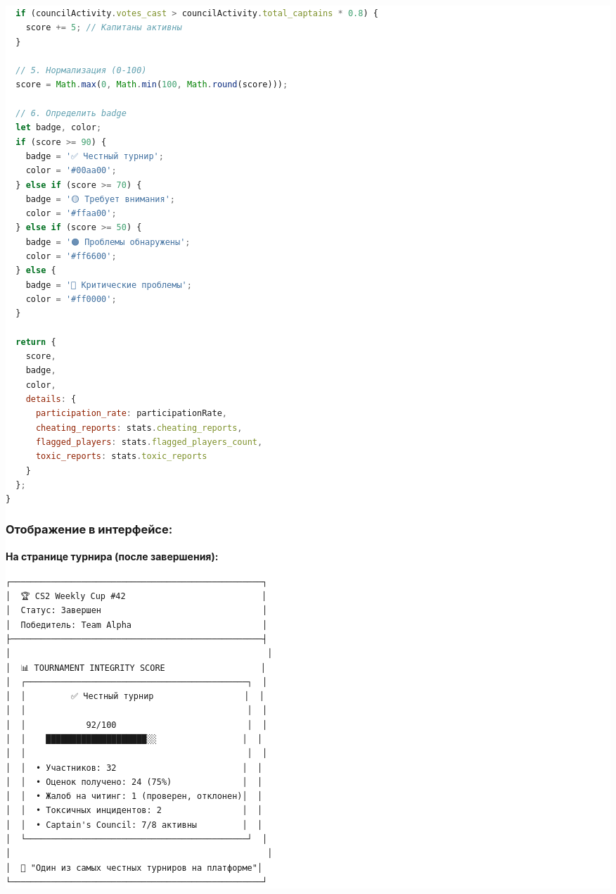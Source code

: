 ```javascript
  if (councilActivity.votes_cast > councilActivity.total_captains * 0.8) {
    score += 5; // Капитаны активны
  }
  
  // 5. Нормализация (0-100)
  score = Math.max(0, Math.min(100, Math.round(score)));
  
  // 6. Определить badge
  let badge, color;
  if (score >= 90) {
    badge = '✅ Честный турнир';
    color = '#00aa00';
  } else if (score >= 70) {
    badge = '🟡 Требует внимания';
    color = '#ffaa00';
  } else if (score >= 50) {
    badge = '🟠 Проблемы обнаружены';
    color = '#ff6600';
  } else {
    badge = '🔴 Критические проблемы';
    color = '#ff0000';
  }
  
  return {
    score,
    badge,
    color,
    details: {
      participation_rate: participationRate,
      cheating_reports: stats.cheating_reports,
      flagged_players: stats.flagged_players_count,
      toxic_reports: stats.toxic_reports
    }
  };
}
```

### Отображение в интерфейсе:

**На странице турнира (после завершения):**

```
┌──────────────────────────────────────────────────┐
│  🏆 CS2 Weekly Cup #42                           │
│  Статус: Завершен                                │
│  Победитель: Team Alpha                          │
├──────────────────────────────────────────────────┤
│                                                   │
│  📊 TOURNAMENT INTEGRITY SCORE                   │
│  ┌────────────────────────────────────────────┐  │
│  │         ✅ Честный турнир                  │  │
│  │                                            │  │
│  │            92/100                          │  │
│  │    ████████████████████░░                 │  │
│  │                                            │  │
│  │  • Участников: 32                         │  │
│  │  • Оценок получено: 24 (75%)              │  │
│  │  • Жалоб на читинг: 1 (проверен, отклонен)│  │
│  │  • Токсичных инцидентов: 2                │  │
│  │  • Captain's Council: 7/8 активны         │  │
│  └────────────────────────────────────────────┘  │
│                                                   │
│  💬 "Один из самых честных турниров на платформе"│
└──────────────────────────────────────────────────┘
```